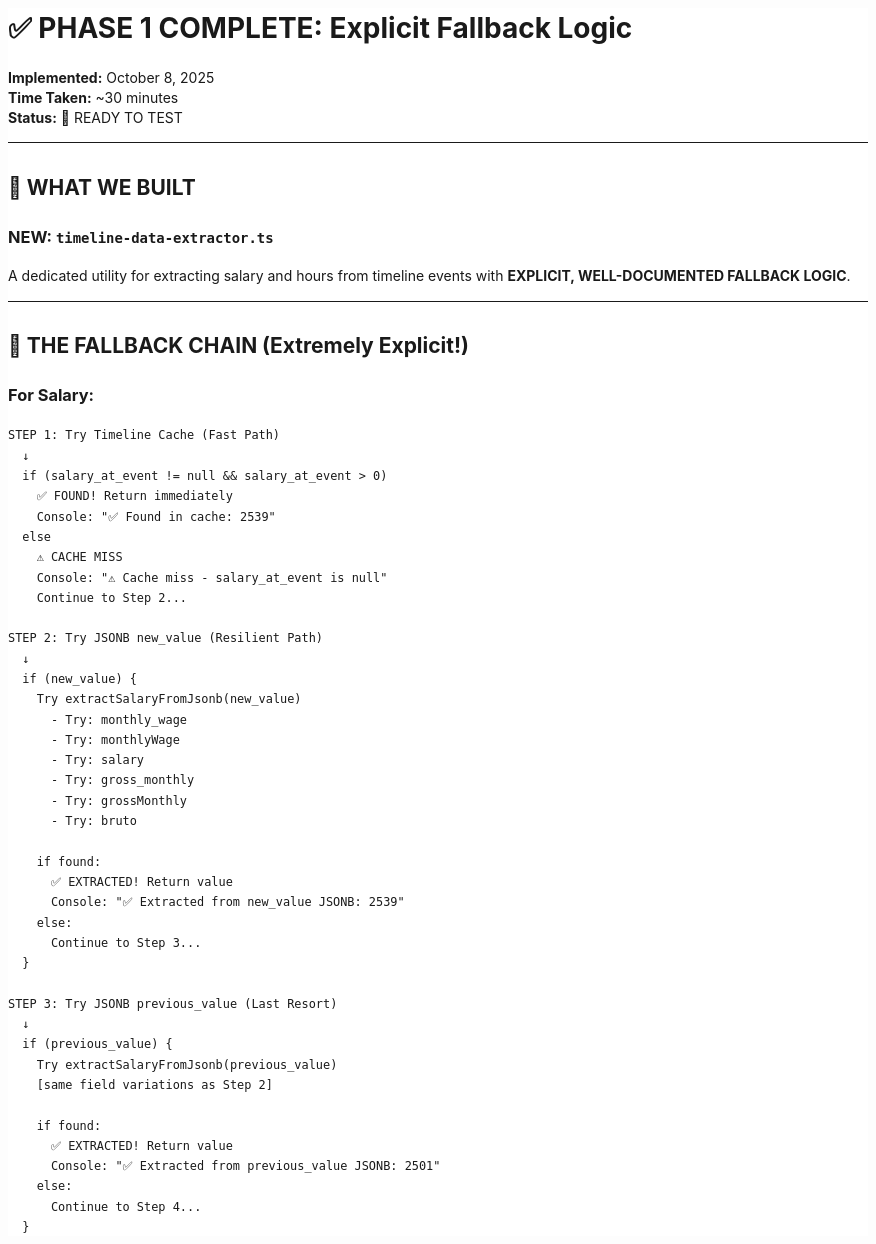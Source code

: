 # ✅ PHASE 1 COMPLETE: Explicit Fallback Logic

**Implemented:** October 8, 2025  
**Time Taken:** ~30 minutes  
**Status:** 🎉 READY TO TEST

---

## 🎯 WHAT WE BUILT

### **NEW: `timeline-data-extractor.ts`**

A dedicated utility for extracting salary and hours from timeline events with **EXPLICIT, WELL-DOCUMENTED FALLBACK LOGIC**.

---

## 🔄 THE FALLBACK CHAIN (Extremely Explicit!)

### **For Salary:**

```
STEP 1: Try Timeline Cache (Fast Path)
  ↓
  if (salary_at_event != null && salary_at_event > 0)
    ✅ FOUND! Return immediately
    Console: "✅ Found in cache: 2539"
  else
    ⚠️ CACHE MISS
    Console: "⚠️ Cache miss - salary_at_event is null"
    Continue to Step 2...

STEP 2: Try JSONB new_value (Resilient Path)
  ↓
  if (new_value) {
    Try extractSalaryFromJsonb(new_value)
      - Try: monthly_wage
      - Try: monthlyWage
      - Try: salary
      - Try: gross_monthly
      - Try: grossMonthly
      - Try: bruto
    
    if found:
      ✅ EXTRACTED! Return value
      Console: "✅ Extracted from new_value JSONB: 2539"
    else:
      Continue to Step 3...
  }

STEP 3: Try JSONB previous_value (Last Resort)
  ↓
  if (previous_value) {
    Try extractSalaryFromJsonb(previous_value)
    [same field variations as Step 2]
    
    if found:
      ✅ EXTRACTED! Return value
      Console: "✅ Extracted from previous_value JSONB: 2501"
    else:
      Continue to Step 4...
  }
```